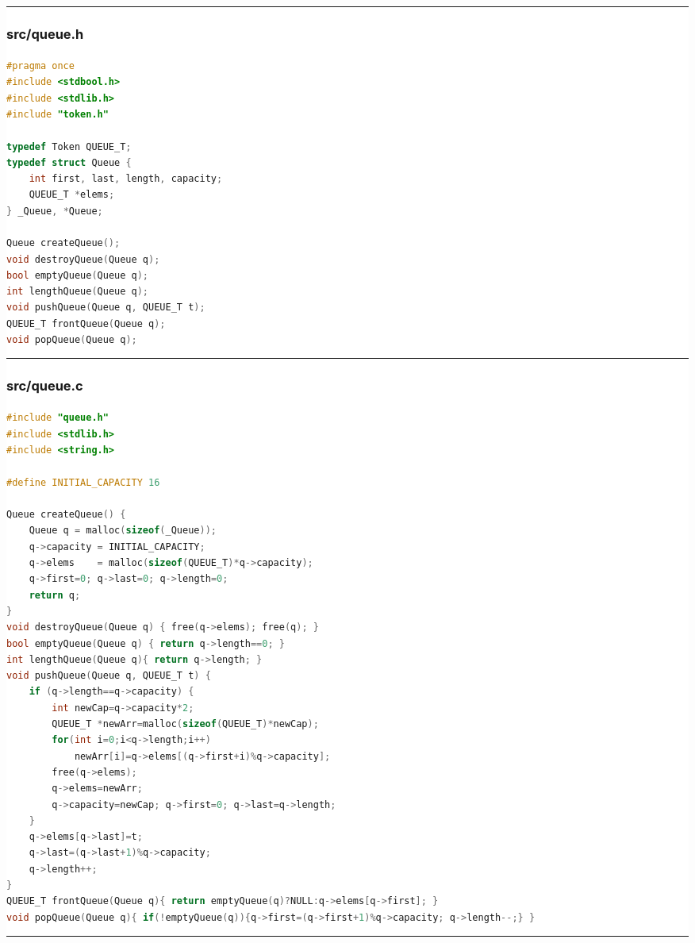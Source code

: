 
---

### src/queue.h

```c
#pragma once
#include <stdbool.h>
#include <stdlib.h>
#include "token.h"

typedef Token QUEUE_T;
typedef struct Queue {
    int first, last, length, capacity;
    QUEUE_T *elems;
} _Queue, *Queue;

Queue createQueue();
void destroyQueue(Queue q);
bool emptyQueue(Queue q);
int lengthQueue(Queue q);
void pushQueue(Queue q, QUEUE_T t);
QUEUE_T frontQueue(Queue q);
void popQueue(Queue q);
```

---

### src/queue.c

```c
#include "queue.h"
#include <stdlib.h>
#include <string.h>

#define INITIAL_CAPACITY 16

Queue createQueue() {
    Queue q = malloc(sizeof(_Queue));
    q->capacity = INITIAL_CAPACITY;
    q->elems    = malloc(sizeof(QUEUE_T)*q->capacity);
    q->first=0; q->last=0; q->length=0;
    return q;
}
void destroyQueue(Queue q) { free(q->elems); free(q); }
bool emptyQueue(Queue q) { return q->length==0; }
int lengthQueue(Queue q){ return q->length; }
void pushQueue(Queue q, QUEUE_T t) {
    if (q->length==q->capacity) {
        int newCap=q->capacity*2;
        QUEUE_T *newArr=malloc(sizeof(QUEUE_T)*newCap);
        for(int i=0;i<q->length;i++)
            newArr[i]=q->elems[(q->first+i)%q->capacity];
        free(q->elems);
        q->elems=newArr;
        q->capacity=newCap; q->first=0; q->last=q->length;
    }
    q->elems[q->last]=t;
    q->last=(q->last+1)%q->capacity;
    q->length++;
}
QUEUE_T frontQueue(Queue q){ return emptyQueue(q)?NULL:q->elems[q->first]; }
void popQueue(Queue q){ if(!emptyQueue(q)){q->first=(q->first+1)%q->capacity; q->length--;} }
```

---